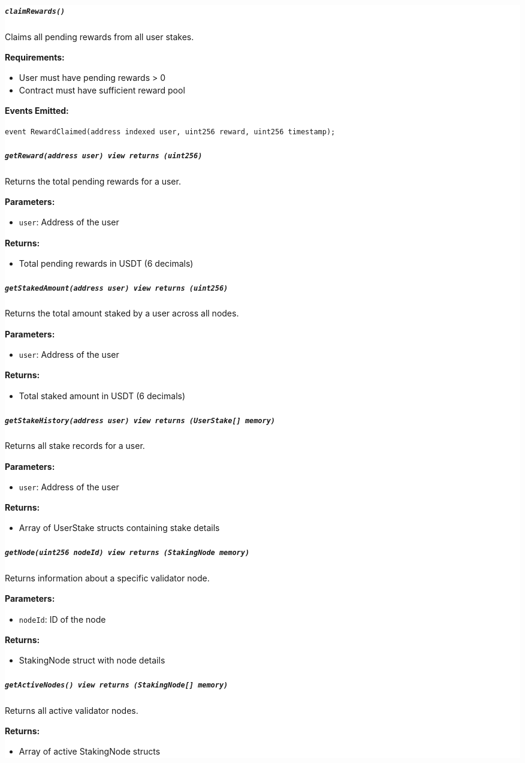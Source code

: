 ##### `claimRewards()`
Claims all pending rewards from all user stakes.

**Requirements:**
- User must have pending rewards > 0
- Contract must have sufficient reward pool

**Events Emitted:**
```solidity
event RewardClaimed(address indexed user, uint256 reward, uint256 timestamp);
```

##### `getReward(address user) view returns (uint256)`
Returns the total pending rewards for a user.

**Parameters:**
- `user`: Address of the user

**Returns:**
- Total pending rewards in USDT (6 decimals)

##### `getStakedAmount(address user) view returns (uint256)`
Returns the total amount staked by a user across all nodes.

**Parameters:**
- `user`: Address of the user

**Returns:**
- Total staked amount in USDT (6 decimals)

##### `getStakeHistory(address user) view returns (UserStake[] memory)`
Returns all stake records for a user.

**Parameters:**
- `user`: Address of the user

**Returns:**
- Array of UserStake structs containing stake details

##### `getNode(uint256 nodeId) view returns (StakingNode memory)`
Returns information about a specific validator node.

**Parameters:**
- `nodeId`: ID of the node

**Returns:**
- StakingNode struct with node details

##### `getActiveNodes() view returns (StakingNode[] memory)`
Returns all active validator nodes.

**Returns:**
- Array of active StakingNode structs
